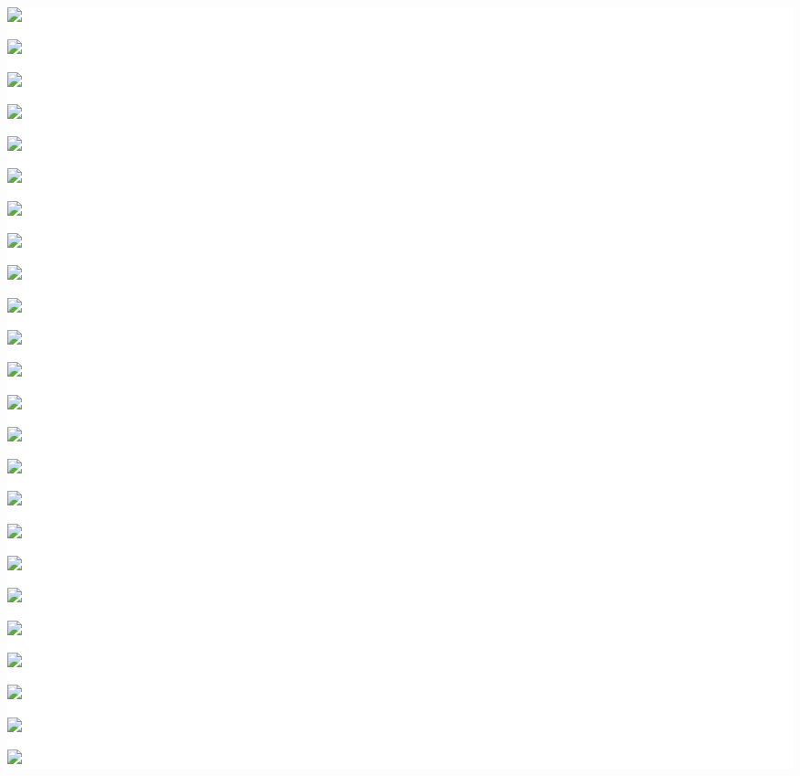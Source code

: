 ![](/images/Gallery/img_0253.jpg)

![](/images/Gallery/img_0254.jpg)

![](/images/Gallery/img_0255.jpg)

![](/images/Gallery/img_0256.jpg)

![](/images/Gallery/img_0257.jpg)

![](/images/Gallery/img_0258.jpg)

![](/images/Gallery/img_0259.jpg)

![](/images/Gallery/img_0260.jpg)

![](/images/Gallery/img_0261.jpg)

![](/images/Gallery/img_0262.jpg)

![](/images/Gallery/img_0263.jpg)

![](/images/Gallery/img_0264.jpg)

![](/images/Gallery/img_0265.jpg)

![](/images/Gallery/img_0266.jpg)

![](/images/Gallery/img_0267.jpg)

![](/images/Gallery/img_0268.jpg)

![](/images/Gallery/img_0269.jpg)

![](/images/Gallery/img_0270.jpg)

![](/images/Gallery/img_0271.jpg)

![](/images/Gallery/img_0272.jpg)

![](/images/Gallery/img_0273.jpg)

![](/images/Gallery/img_0274.jpg)

![](/images/Gallery/img_0275.jpg)

![](/images/Gallery/img_0276.jpg)
